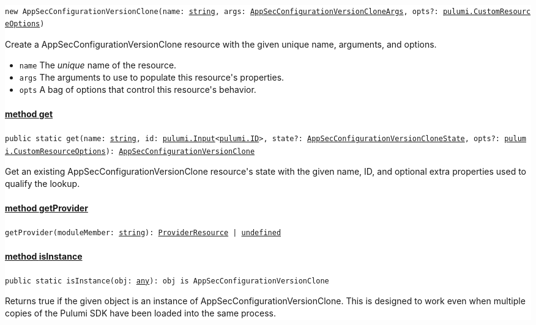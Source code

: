 
<pre class="highlight"><code><span class='kd'></span><span class='kd'>new</span> AppSecConfigurationVersionClone(name: <span class='kd'><a href='https://developer.mozilla.org/en-US/docs/Web/JavaScript/Reference/Global_Objects/String'>string</a></span>, args: <a href='#AppSecConfigurationVersionCloneArgs'>AppSecConfigurationVersionCloneArgs</a>, opts?: <a href='/docs/reference/pkg/nodejs/pulumi/pulumi/#CustomResourceOptions'>pulumi.CustomResourceOptions</a>)</code></pre>


Create a AppSecConfigurationVersionClone resource with the given unique name, arguments, and options.

* `name` The _unique_ name of the resource.
* `args` The arguments to use to populate this resource&#39;s properties.
* `opts` A bag of options that control this resource&#39;s behavior.

<h4 class="pdoc-member-header" id="AppSecConfigurationVersionClone-get">
<a class="pdoc-child-name" href="https://github.com/pulumi/pulumi-akamai/blob/252a5b7ed507b5da220e685e0df70bd30bd9b156/sdk/nodejs/appSecConfigurationVersionClone.ts#L17">method <b>get</b></a>
</h4>


<pre class="highlight"><code><span class='kd'>public static </span>get(name: <span class='kd'><a href='https://developer.mozilla.org/en-US/docs/Web/JavaScript/Reference/Global_Objects/String'>string</a></span>, id: <a href='/docs/reference/pkg/nodejs/pulumi/pulumi/#Input'>pulumi.Input</a>&lt;<a href='/docs/reference/pkg/nodejs/pulumi/pulumi/#ID'>pulumi.ID</a>&gt;, state?: <a href='#AppSecConfigurationVersionCloneState'>AppSecConfigurationVersionCloneState</a>, opts?: <a href='/docs/reference/pkg/nodejs/pulumi/pulumi/#CustomResourceOptions'>pulumi.CustomResourceOptions</a>): <a href='#AppSecConfigurationVersionClone'>AppSecConfigurationVersionClone</a></code></pre>


Get an existing AppSecConfigurationVersionClone resource's state with the given name, ID, and optional extra
properties used to qualify the lookup.

<h4 class="pdoc-member-header" id="AppSecConfigurationVersionClone-getProvider">
<a class="pdoc-child-name" href="https://github.com/pulumi/pulumi-akamai/blob/252a5b7ed507b5da220e685e0df70bd30bd9b156/sdk/nodejs/appSecConfigurationVersionClone.ts#L7">method <b>getProvider</b></a>
</h4>


<pre class="highlight"><code><span class='kd'></span>getProvider(moduleMember: <span class='kd'><a href='https://developer.mozilla.org/en-US/docs/Web/JavaScript/Reference/Global_Objects/String'>string</a></span>): <a href='/docs/reference/pkg/nodejs/pulumi/pulumi/#ProviderResource'>ProviderResource</a> | <span class='kd'><a href='https://developer.mozilla.org/en-US/docs/Web/JavaScript/Reference/Global_Objects/undefined'>undefined</a></span></code></pre>

<h4 class="pdoc-member-header" id="AppSecConfigurationVersionClone-isInstance">
<a class="pdoc-child-name" href="https://github.com/pulumi/pulumi-akamai/blob/252a5b7ed507b5da220e685e0df70bd30bd9b156/sdk/nodejs/appSecConfigurationVersionClone.ts#L28">method <b>isInstance</b></a>
</h4>


<pre class="highlight"><code><span class='kd'>public static </span>isInstance(obj: <span class='kd'><a href='https://www.typescriptlang.org/docs/handbook/basic-types.html#any'>any</a></span>): obj is AppSecConfigurationVersionClone</code></pre>


Returns true if the given object is an instance of AppSecConfigurationVersionClone.  This is designed to work even
when multiple copies of the Pulumi SDK have been loaded into the same process.
